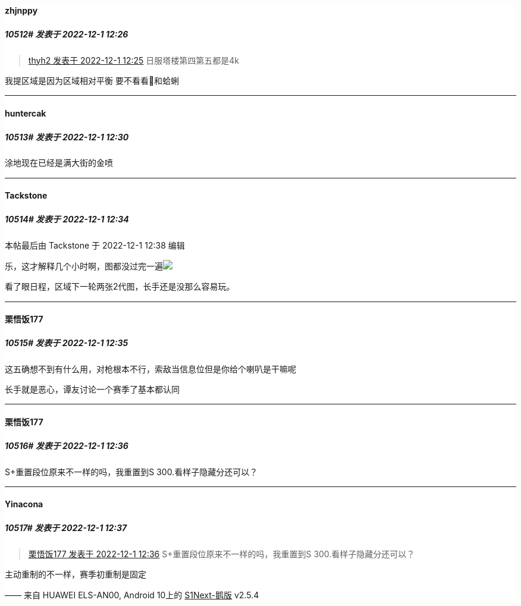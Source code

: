 ####  zhjnppy  
##### 10512#       发表于 2022-12-1 12:26

<blockquote><a href="httphttps://bbs.saraba1st.com/2b/forum.php?mod=redirect&amp;goto=findpost&amp;pid=58704442&amp;ptid=1988290" target="_blank">thyh2 发表于 2022-12-1 12:25</a>
日服塔楼第四第五都是4k</blockquote>
我提区域是因为区域相对平衡 要不看看🐠和蛤蜊

*****

####  huntercak  
##### 10513#       发表于 2022-12-1 12:30

涂地现在已经是满大街的金喷



*****

####  Tackstone  
##### 10514#       发表于 2022-12-1 12:34

 本帖最后由 Tackstone 于 2022-12-1 12:38 编辑 

乐，这才解释几个小时啊，图都没过完一遍<img src="https://static.saraba1st.com/image/smiley/face2017/037.png" referrerpolicy="no-referrer">

看了眼日程，区域下一轮两张2代图，长手还是没那么容易玩。

*****

####  栗悟饭177  
##### 10515#       发表于 2022-12-1 12:35

这五确想不到有什么用，对枪根本不行，索敌当信息位但是你给个喇叭是干嘛呢

长手就是恶心，谭友讨论一个赛季了基本都认同

*****

####  栗悟饭177  
##### 10516#       发表于 2022-12-1 12:36

S+重置段位原来不一样的吗，我重置到S 300.看样子隐藏分还可以？

*****

####  Yinacona  
##### 10517#       发表于 2022-12-1 12:37

<blockquote><a href="httphttps://bbs.saraba1st.com/2b/forum.php?mod=redirect&amp;goto=findpost&amp;pid=58704604&amp;ptid=1988290" target="_blank">栗悟饭177 发表于 2022-12-1 12:36</a>
S+重置段位原来不一样的吗，我重置到S 300.看样子隐藏分还可以？</blockquote>
主动重制的不一样，赛季初重制是固定

—— 来自 HUAWEI ELS-AN00, Android 10上的 [S1Next-鹅版](https://github.com/ykrank/S1-Next/releases) v2.5.4
